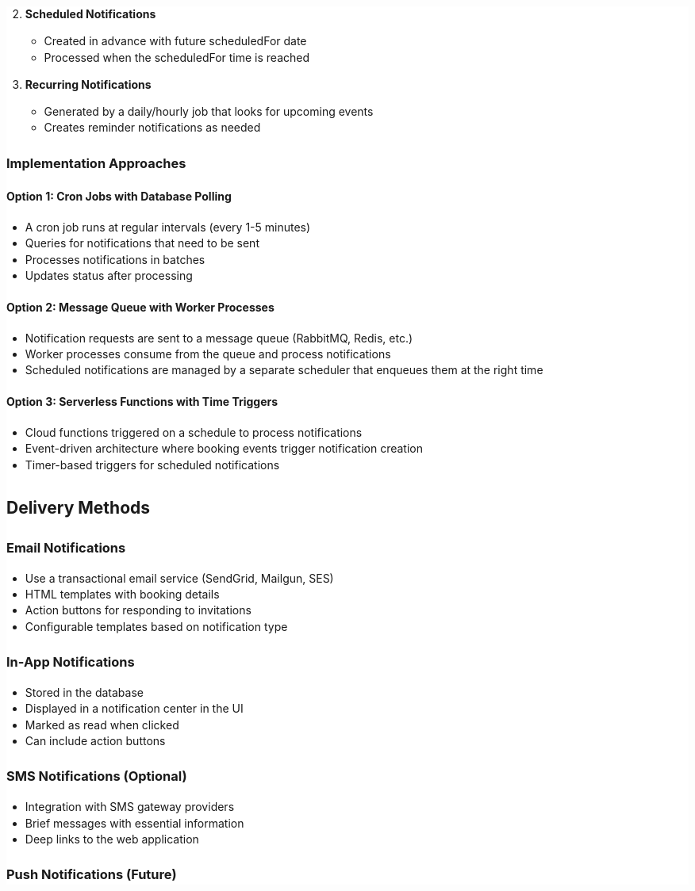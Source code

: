 2. **Scheduled Notifications**
   - Created in advance with future scheduledFor date
   - Processed when the scheduledFor time is reached

3. **Recurring Notifications**
   - Generated by a daily/hourly job that looks for upcoming events
   - Creates reminder notifications as needed

### Implementation Approaches

#### Option 1: Cron Jobs with Database Polling

- A cron job runs at regular intervals (every 1-5 minutes)
- Queries for notifications that need to be sent
- Processes notifications in batches
- Updates status after processing

#### Option 2: Message Queue with Worker Processes

- Notification requests are sent to a message queue (RabbitMQ, Redis, etc.)
- Worker processes consume from the queue and process notifications
- Scheduled notifications are managed by a separate scheduler that enqueues them at the right time

#### Option 3: Serverless Functions with Time Triggers

- Cloud functions triggered on a schedule to process notifications
- Event-driven architecture where booking events trigger notification creation
- Timer-based triggers for scheduled notifications

## Delivery Methods

### Email Notifications

- Use a transactional email service (SendGrid, Mailgun, SES)
- HTML templates with booking details
- Action buttons for responding to invitations
- Configurable templates based on notification type

### In-App Notifications

- Stored in the database
- Displayed in a notification center in the UI
- Marked as read when clicked
- Can include action buttons

### SMS Notifications (Optional)

- Integration with SMS gateway providers
- Brief messages with essential information
- Deep links to the web application

### Push Notifications (Future)
